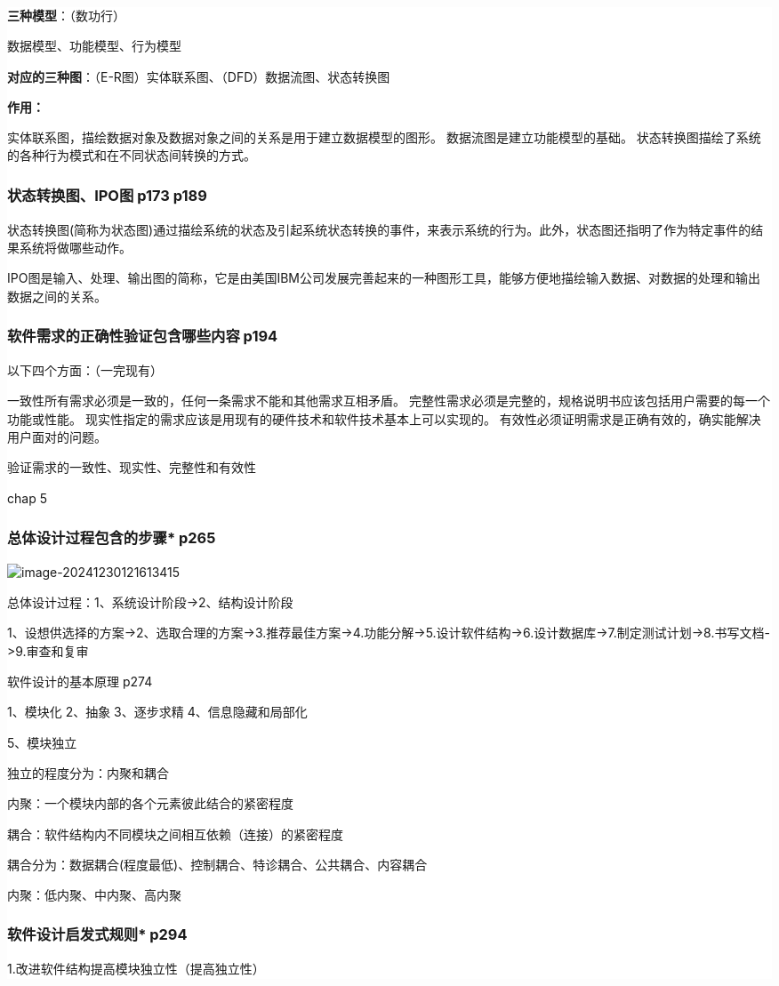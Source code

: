 **三种模型**：（数功行）

数据模型、功能模型、行为模型

**对应的三种图**：（E-R图）实体联系图、（DFD）数据流图、状态转换图

**作用：**

实体联系图，描绘数据对象及数据对象之间的关系是用于建立数据模型的图形。
数据流图是建立功能模型的基础。
状态转换图描绘了系统的各种行为模式和在不同状态间转换的方式。

### **状态转换图、IPO图** p173 p189

状态转换图(简称为状态图)通过描绘系统的状态及引起系统状态转换的事件，来表示系统的行为。此外，状态图还指明了作为特定事件的结果系统将做哪些动作。

IPO图是输入、处理、输出图的简称，它是由美国IBM公司发展完善起来的一种图形工具，能够方便地描绘输入数据、对数据的处理和输出数据之间的关系。

### **软件需求的正确性验证包含哪些内容** p194

以下四个方面：（一完现有）

一致性所有需求必须是一致的，任何一条需求不能和其他需求互相矛盾。
完整性需求必须是完整的，规格说明书应该包括用户需要的每一个功能或性能。
现实性指定的需求应该是用现有的硬件技术和软件技术基本上可以实现的。
有效性必须证明需求是正确有效的，确实能解决用户面对的问题。

验证需求的一致性、现实性、完整性和有效性

chap 5

### **总体设计过程包含的步骤*** p265

![image-20241230121613415](C:\Users\shirinp\AppData\Roaming\Typora\typora-user-images\image-20241230121613415.png)

总体设计过程：1、系统设计阶段->2、结构设计阶段

1、设想供选择的方案->2、选取合理的方案->3.推荐最佳方案->4.功能分解->5.设计软件结构->6.设计数据库->7.制定测试计划->8.书写文档->9.审查和复审

软件设计的基本原理 p274

1、模块化  2、抽象  3、逐步求精  4、信息隐藏和局部化  

5、模块独立

独立的程度分为：内聚和耦合  

内聚：一个模块内部的各个元素彼此结合的紧密程度

耦合：软件结构内不同模块之间相互依赖（连接）的紧密程度

耦合分为：数据耦合(程度最低)、控制耦合、特诊耦合、公共耦合、内容耦合

内聚：低内聚、中内聚、高内聚



### **软件设计启发式规则***  p294

1.改进软件结构提高模块独立性（提高独立性）
